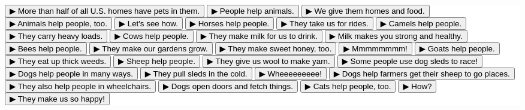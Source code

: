   <div class="sentence-block">
    <button onclick="speak('More than half of all U.S. homes have pets in them.')">▶ More than half of all U.S. homes have pets in them.</button>
    <button onclick="speak('People help animals.')">▶ People help animals.</button>
    <button onclick="speak('We give them homes and food.')">▶ We give them homes and food.</button>
    <button onclick="speak('Animals help people, too.')">▶ Animals help people, too.</button>
    <button onclick="speak('Let\'s see how.')">▶ Let's see how.</button>
    <button onclick="speak('Horses help people.')">▶ Horses help people.</button>
    <button onclick="speak('They take us for rides.')">▶ They take us for rides.</button>
    <button onclick="speak('Camels help people.')">▶ Camels help people.</button>
    <button onclick="speak('They carry heavy loads.')">▶ They carry heavy loads.</button>
    <button onclick="speak('Cows help people.')">▶ Cows help people.</button>
    <button onclick="speak('They make milk for us to drink.')">▶ They make milk for us to drink.</button>
    <button onclick="speak('Milk makes you strong and healthy.')">▶ Milk makes you strong and healthy.</button>
    <button onclick="speak('Bees help people.')">▶ Bees help people.</button>
    <button onclick="speak('They make our gardens grow.')">▶ They make our gardens grow.</button>
    <button onclick="speak('They make sweet honey, too.')">▶ They make sweet honey, too.</button>
    <button onclick="speak('Mmmmmmmm!')">▶ Mmmmmmmm!</button>
    <button onclick="speak('Goats help people.')">▶ Goats help people.</button>
    <button onclick="speak('They eat up thick weeds.')">▶ They eat up thick weeds.</button>
    <button onclick="speak('Sheep help people.')">▶ Sheep help people.</button>
    <button onclick="speak('They give us wool to make yarn.')">▶ They give us wool to make yarn.</button>
    <button onclick="speak('Some people use dog sleds to race!')">▶ Some people use dog sleds to race!</button>
    <button onclick="speak('Dogs help people in many ways.')">▶ Dogs help people in many ways.</button>
    <button onclick="speak('They pull sleds in the cold.')">▶ They pull sleds in the cold.</button>
    <button onclick="speak('Wheeeeeeeee!')">▶ Wheeeeeeeee!</button>
    <button onclick="speak('Dogs help farmers get their sheep to go places.')">▶ Dogs help farmers get their sheep to go places.</button>
    <button onclick="speak('They also help people in wheelchairs.')">▶ They also help people in wheelchairs.</button>
    <button onclick="speak('Dogs open doors and fetch things.')">▶ Dogs open doors and fetch things.</button>
    <button onclick="speak('Cats help people, too.')">▶ Cats help people, too.</button>
    <button onclick="speak('How?')">▶ How?</button>
    <button onclick="speak('They make us so happy!')">▶ They make us so happy!</button>
  </div>

  <script>
    function speak(text) {
      const utterance = new SpeechSynthesisUtterance(text);
      utterance.lang = 'en-US';
      utterance.rate = 0.8; // 느린 속도 (초2 맞춤)
      utterance.pitch = 1.0;
      utterance.volume = 1.0;

      const voices = speechSynthesis.getVoices();
      const preferred = voices.find(v => v.lang === 'en-US' && v.name.includes('Google'));
      if (preferred) utterance.voice = preferred;

      window.speechSynthesis.cancel();
      window.speechSynthesis.speak(utterance);
    }

    if (speechSynthesis.onvoiceschanged !== undefined) {
      speechSynthesis.onvoiceschanged = () => {};
    }
  </script>
</body>
</html>
